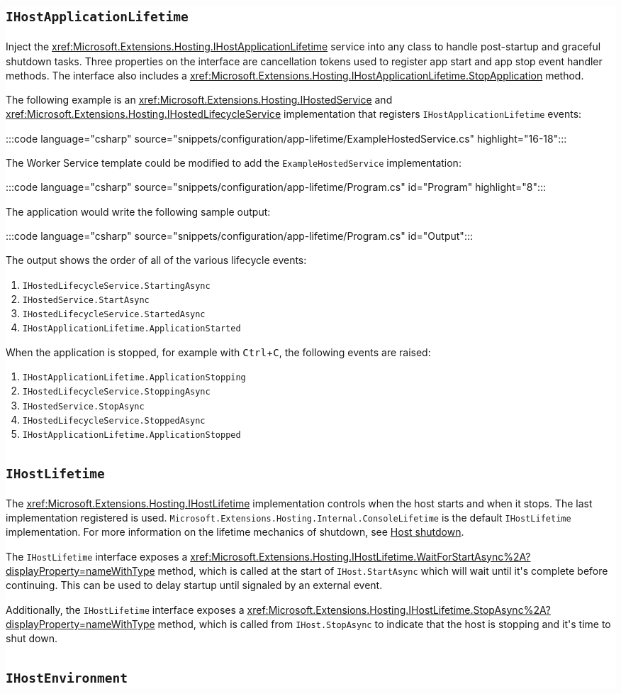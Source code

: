 ## `IHostApplicationLifetime`

Inject the <xref:Microsoft.Extensions.Hosting.IHostApplicationLifetime> service into any class to handle post-startup and graceful shutdown tasks. Three properties on the interface are cancellation tokens used to register app start and app stop event handler methods. The interface also includes a <xref:Microsoft.Extensions.Hosting.IHostApplicationLifetime.StopApplication> method.

The following example is an <xref:Microsoft.Extensions.Hosting.IHostedService> and <xref:Microsoft.Extensions.Hosting.IHostedLifecycleService> implementation that registers `IHostApplicationLifetime` events:

:::code language="csharp" source="snippets/configuration/app-lifetime/ExampleHostedService.cs" highlight="16-18":::

The Worker Service template could be modified to add the `ExampleHostedService` implementation:

:::code language="csharp" source="snippets/configuration/app-lifetime/Program.cs" id="Program" highlight="8":::

The application would write the following sample output:

:::code language="csharp" source="snippets/configuration/app-lifetime/Program.cs" id="Output":::

The output shows the order of all of the various lifecycle events:

1. `IHostedLifecycleService.StartingAsync`
1. `IHostedService.StartAsync`
1. `IHostedLifecycleService.StartedAsync`
1. `IHostApplicationLifetime.ApplicationStarted`

When the application is stopped, for example with <kbd>Ctrl</kbd>+<kbd>C</kbd>, the following events are raised:

1. `IHostApplicationLifetime.ApplicationStopping`
1. `IHostedLifecycleService.StoppingAsync`
1. `IHostedService.StopAsync`
1. `IHostedLifecycleService.StoppedAsync`
1. `IHostApplicationLifetime.ApplicationStopped`

## `IHostLifetime`

The <xref:Microsoft.Extensions.Hosting.IHostLifetime> implementation controls when the host starts and when it stops. The last implementation registered is used. `Microsoft.Extensions.Hosting.Internal.ConsoleLifetime` is the default `IHostLifetime` implementation. For more information on the lifetime mechanics of shutdown, see [Host shutdown](#host-shutdown).

The `IHostLifetime` interface exposes a <xref:Microsoft.Extensions.Hosting.IHostLifetime.WaitForStartAsync%2A?displayProperty=nameWithType> method, which is called at the start of `IHost.StartAsync` which will wait until it's complete before continuing. This can be used to delay startup until signaled by an external event.

Additionally, the `IHostLifetime` interface exposes a <xref:Microsoft.Extensions.Hosting.IHostLifetime.StopAsync%2A?displayProperty=nameWithType> method, which is called from `IHost.StopAsync` to indicate that the host is stopping and it's time to shut down.

## `IHostEnvironment`
